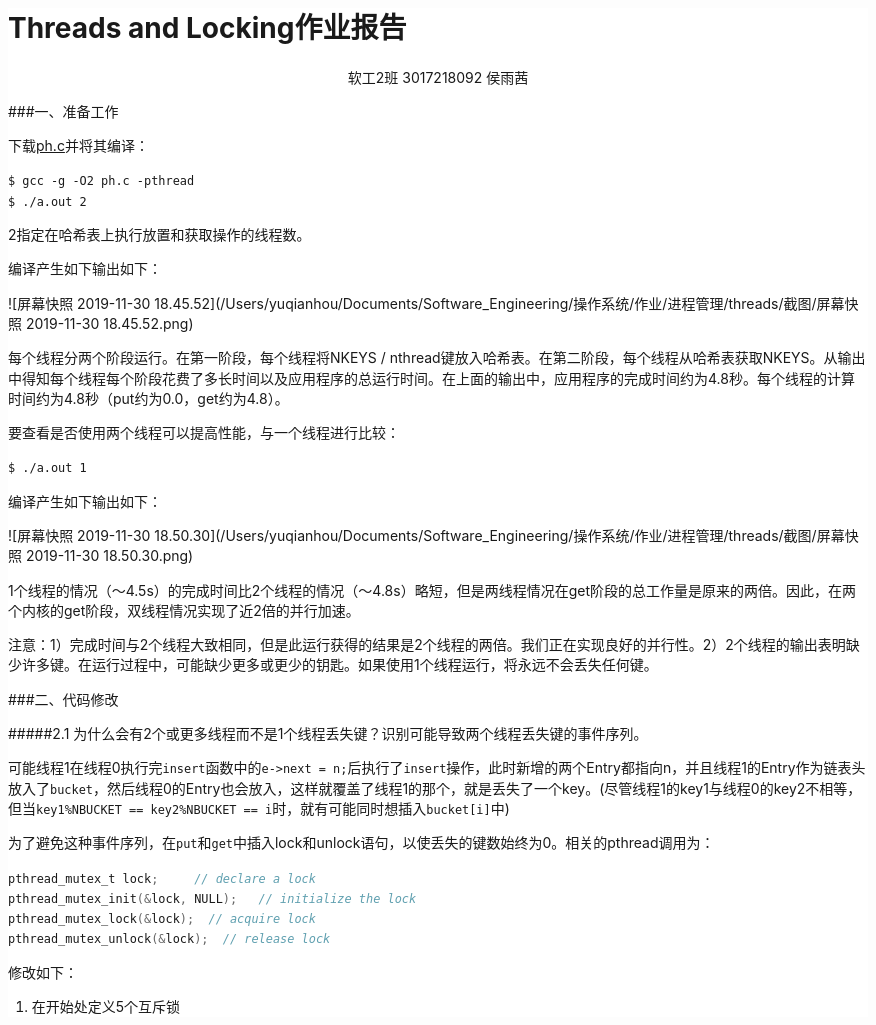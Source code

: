 # Threads and Locking作业报告

<center>软工2班 3017218092 侯雨茜</center>



###一、准备工作

下载[ph.c](https://pdos.csail.mit.edu/6.828/2018/homework/ph.c)并将其编译：

```shell
$ gcc -g -O2 ph.c -pthread
$ ./a.out 2
```

2指定在哈希表上执行放置和获取操作的线程数。

编译产生如下输出如下：

![屏幕快照 2019-11-30 18.45.52](/Users/yuqianhou/Documents/Software_Engineering/操作系统/作业/进程管理/threads/截图/屏幕快照 2019-11-30 18.45.52.png)

每个线程分两个阶段运行。在第一阶段，每个线程将NKEYS / nthread键放入哈希表。在第二阶段，每个线程从哈希表获取NKEYS。从输出中得知每个线程每个阶段花费了多长时间以及应用程序的总运行时间。在上面的输出中，应用程序的完成时间约为4.8秒。每个线程的计算时间约为4.8秒（put约为0.0，get约为4.8）。

要查看是否使用两个线程可以提高性能，与一个线程进行比较：

```shell
$ ./a.out 1
```

编译产生如下输出如下：

![屏幕快照 2019-11-30 18.50.30](/Users/yuqianhou/Documents/Software_Engineering/操作系统/作业/进程管理/threads/截图/屏幕快照 2019-11-30 18.50.30.png)

1个线程的情况（〜4.5s）的完成时间比2个线程的情况（〜4.8s）略短，但是两线程情况在get阶段的总工作量是原来的两倍。因此，在两个内核的get阶段，双线程情况实现了近2倍的并行加速。

注意：1）完成时间与2个线程大致相同，但是此运行获得的结果是2个线程的两倍。我们正在实现良好的并行性。2）2个线程的输出表明缺少许多键。在运行过程中，可能缺少更多或更少的钥匙。如果使用1个线程运行，将永远不会丢失任何键。

###二、代码修改

#####2.1 为什么会有2个或更多线程而不是1个线程丢失键？识别可能导致两个线程丢失键的事件序列。

可能线程1在线程0执行完`insert`函数中的`e->next = n;`后执行了`insert`操作，此时新增的两个Entry都指向n，并且线程1的Entry作为链表头放入了`bucket`，然后线程0的Entry也会放入，这样就覆盖了线程1的那个，就是丢失了一个key。(尽管线程1的key1与线程0的key2不相等，但当`key1%NBUCKET == key2%NBUCKET == i`时，就有可能同时想插入`bucket[i]`中)

为了避免这种事件序列，在`put`和`get`中插入lock和unlock语句，以使丢失的键数始终为0。相关的pthread调用为：

```c
pthread_mutex_t lock;     // declare a lock
pthread_mutex_init(&lock, NULL);   // initialize the lock
pthread_mutex_lock(&lock);  // acquire lock
pthread_mutex_unlock(&lock);  // release lock
```

修改如下：

1. 在开始处定义5个互斥锁

